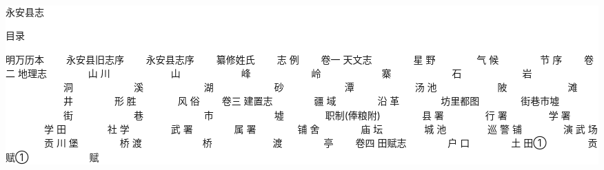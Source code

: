 永安县志

目录

明万历本
　　永安县旧志序
　　永安县志序
　　纂修姓氏
　　志 例
　　卷一 天文志
　　　　星 野
　　　　气 候
　　　　节 序
　　卷二 地理志
　　　　山 川
　　　　　　山
　　　　　　峰
　　　　　　岭
　　　　　　寨
　　　　　　石
　　　　　　岩
　　　　　　洞
　　　　　　溪
　　　　　　湖
　　　　　　砂
　　　　　　潭
　　　　　　汤 池
　　　　　　陂
　　　　　　滩
　　　　　　井
　　　　形 胜
　　　　风 俗
　　卷三 建置志
　　　　疆 域
　　　　沿 革
　　　　坊里都图
　　　　街巷市墟
　　　　　　街
　　　　　　巷
　　　　　　市
　　　　　　墟
　　　　职制(俸粮附)
　　　　县 署
　　　　行 署
　　　　学 署
　　　　学 田
　　　　社 学
　　　　武 署
　　　　属 署
　　　　铺 舍
　　　　庙 坛
　　　　城 池
　　　　巡 警 铺
　　　　演 武 场
　　　　贡 川 堡
　　　　桥 渡
　　　　　　桥
　　　　　　渡
　　　　亭
　　卷四 田赋志
　　　　户 口
　　　　土 田①
　　　　贡 赋①
　　　　　　赋
